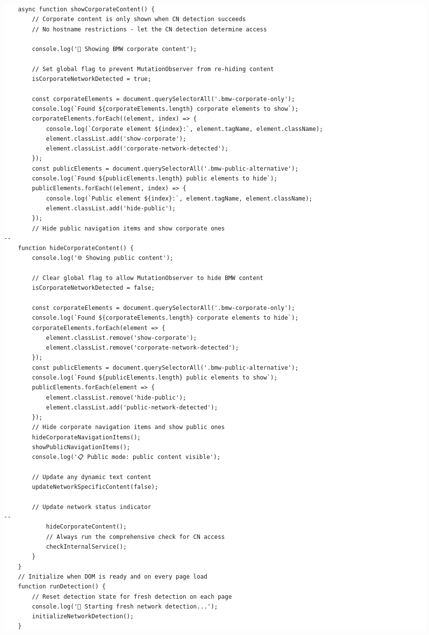 ```
    async function showCorporateContent() {
        // Corporate content is only shown when CN detection succeeds
        // No hostname restrictions - let the CN detection determine access
        
        console.log('🏢 Showing BMW corporate content');
        
        // Set global flag to prevent MutationObserver from re-hiding content
        isCorporateNetworkDetected = true;
        
        const corporateElements = document.querySelectorAll('.bmw-corporate-only');
        console.log(`Found ${corporateElements.length} corporate elements to show`);
        corporateElements.forEach((element, index) => {
            console.log(`Corporate element ${index}:`, element.tagName, element.className);
            element.classList.add('show-corporate');
            element.classList.add('corporate-network-detected');
        });
        const publicElements = document.querySelectorAll('.bmw-public-alternative');
        console.log(`Found ${publicElements.length} public elements to hide`);
        publicElements.forEach((element, index) => {
            console.log(`Public element ${index}:`, element.tagName, element.className);
            element.classList.add('hide-public');
        });
        // Hide public navigation items and show corporate ones
--
    function hideCorporateContent() {
        console.log('🌐 Showing public content');
        
        // Clear global flag to allow MutationObserver to hide BMW content
        isCorporateNetworkDetected = false;
        
        const corporateElements = document.querySelectorAll('.bmw-corporate-only');
        console.log(`Found ${corporateElements.length} corporate elements to hide`);
        corporateElements.forEach(element => {
            element.classList.remove('show-corporate');
            element.classList.remove('corporate-network-detected');
        });
        const publicElements = document.querySelectorAll('.bmw-public-alternative');
        console.log(`Found ${publicElements.length} public elements to show`);
        publicElements.forEach(element => {
            element.classList.remove('hide-public');
            element.classList.add('public-network-detected');
        });
        // Hide corporate navigation items and show public ones  
        hideCorporateNavigationItems();
        showPublicNavigationItems();
        console.log('📋 Public mode: public content visible');
        
        // Update any dynamic text content
        updateNetworkSpecificContent(false);
        
        // Update network status indicator
--
            hideCorporateContent();
            // Always run the comprehensive check for CN access
            checkInternalService();
        }
    }
    // Initialize when DOM is ready and on every page load
    function runDetection() {
        // Reset detection state for fresh detection on each page
        console.log('🔄 Starting fresh network detection...');
        initializeNetworkDetection();
    }
```